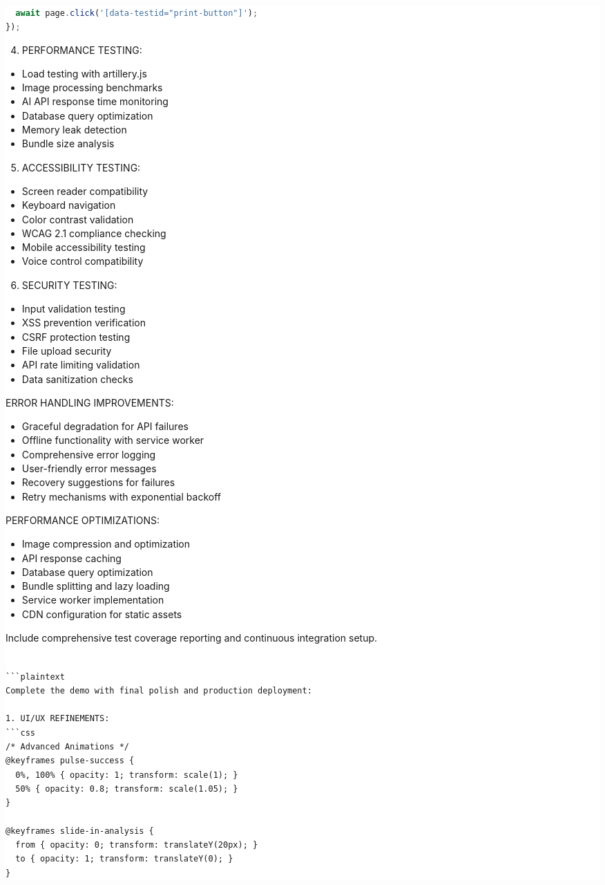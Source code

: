 ```typescript
  await page.click('[data-testid="print-button"]');
});
```

4. PERFORMANCE TESTING:
- Load testing with artillery.js
- Image processing benchmarks
- AI API response time monitoring
- Database query optimization
- Memory leak detection
- Bundle size analysis

5. ACCESSIBILITY TESTING:
- Screen reader compatibility
- Keyboard navigation
- Color contrast validation
- WCAG 2.1 compliance checking
- Mobile accessibility testing
- Voice control compatibility

6. SECURITY TESTING:
- Input validation testing
- XSS prevention verification
- CSRF protection testing
- File upload security
- API rate limiting validation
- Data sanitization checks

ERROR HANDLING IMPROVEMENTS:
- Graceful degradation for API failures
- Offline functionality with service worker
- Comprehensive error logging
- User-friendly error messages
- Recovery suggestions for failures
- Retry mechanisms with exponential backoff

PERFORMANCE OPTIMIZATIONS:
- Image compression and optimization
- API response caching
- Database query optimization
- Bundle splitting and lazy loading
- Service worker implementation
- CDN configuration for static assets

Include comprehensive test coverage reporting and continuous integration setup.
```

```plaintext
Complete the demo with final polish and production deployment:

1. UI/UX REFINEMENTS:
```css
/* Advanced Animations */
@keyframes pulse-success {
  0%, 100% { opacity: 1; transform: scale(1); }
  50% { opacity: 0.8; transform: scale(1.05); }
}

@keyframes slide-in-analysis {
  from { opacity: 0; transform: translateY(20px); }
  to { opacity: 1; transform: translateY(0); }
}
```
